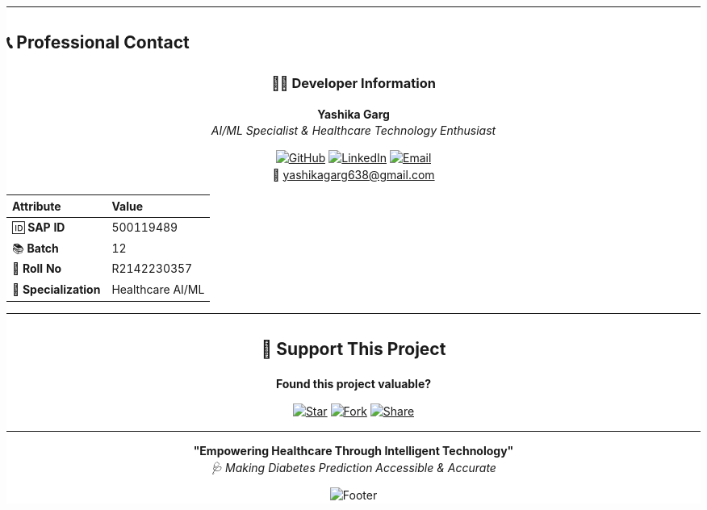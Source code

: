 </div>

---

## 📞 Professional Contact

<div align="center">

### 👨‍💻 Developer Information

**Yashika Garg**  
*AI/ML Specialist & Healthcare Technology Enthusiast*

[![GitHub](https://img.shields.io/badge/GitHub-100000?style=for-the-badge&logo=github&logoColor=white)](https://github.com/yashika128)
[![LinkedIn](https://img.shields.io/badge/LinkedIn-0077B5?style=for-the-badge&logo=linkedin&logoColor=white)](https://www.linkedin.com/in/yashika-garg-128b98333/)
[![Email](https://img.shields.io/badge/Email-D14836?style=for-the-badge&logo=gmail&logoColor=white)](mailto:yashikagarg638@gmail.com)  
📧 yashikagarg638@gmail.com


| **Attribute** | **Value** |
|:--------------|:----------|
| 🆔 **SAP ID** | 500119489 |
| 📚 **Batch** | 12 |
| 🎫 **Roll No** | R2142230357 |
| 🎯 **Specialization** | Healthcare AI/ML |

</div>

---

<div align="center">

## 🌟 Support This Project

**Found this project valuable?**

[![Star](https://img.shields.io/badge/⭐-Star%20this%20repo-yellow?style=for-the-badge)](https://github.com/yashika128)
[![Fork](https://img.shields.io/badge/🍴-Fork%20project-blue?style=for-the-badge)](https://github.com/yashika128)
[![Share](https://img.shields.io/badge/📤-Share%20project-green?style=for-the-badge)](https://github.com/yashika128)

---

**"Empowering Healthcare Through Intelligent Technology"**  
*🩺 Making Diabetes Prediction Accessible & Accurate*

![Footer](https://img.shields.io/badge/Made%20with-❤️%20and%20Python-red?style=for-the-badge)

</div>
